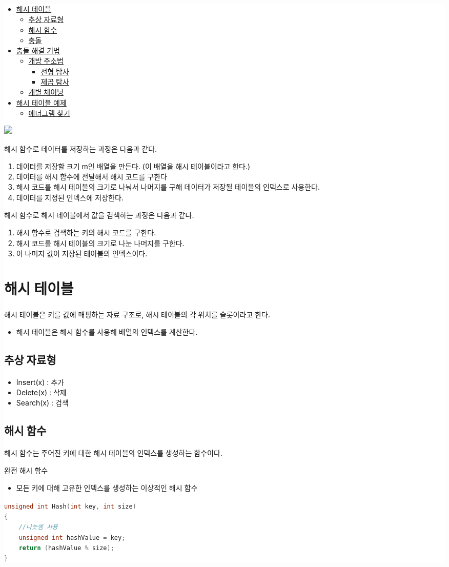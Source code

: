 - [해시 테이블](#해시-테이블)
  - [추상 자료형](#추상-자료형)
  - [해시 함수](#해시-함수)
  - [충돌](#충돌)
- [충돌 해결 기법](#충돌-해결-기법)
  - [개방 주소법](#개방-주소법)
    - [선형 탐사](#선형-탐사)
    - [제곱 탐사](#제곱-탐사)
  - [개별 체이닝](#개별-체이닝)
- [해시 테이블 예제](#해시-테이블-예제)
  - [애너그램 찾기](#애너그램-찾기)

![](2022-06-22-17-49-42.png)

해시 함수로 데이터를 저장하는 과정은 다음과 같다.

1. 데이터를 저장할 크기 m인 배열을 만든다. (이 배열을 해시 테이블이라고 한다.)
2. 데이터를 해시 함수에 전달해서 해시 코드를 구한다
3. 해시 코드를 해시 테이블의 크기로 나눠서 나머지를 구해 데이터가 저장될 테이블의 인덱스로 사용한다.
4. 데이터를 지정된 인덱스에 저장한다.

해시 함수로 해시 테이블에서 값을 검색하는 과정은 다음과 같다.

1. 해시 함수로 검색하는 키의 해시 코드를 구한다.
2. 해시 코드를 해시 테이블의 크기로 나눈 나머지를 구한다.
3. 이 나머지 값이 저장된 테이블의 인덱스이다.

# 해시 테이블

해시 테이블은 키를 값에 매핑하는 자료 구조로, 해시 테이블의 각 위치를 슬롯이라고 한다.

- 해시 테이블은 해시 함수를 사용해 배열의 인덱스를 계산한다.

## 추상 자료형

- Insert(x) : 추가
- Delete(x) : 삭제
- Search(x) : 검색

## 해시 함수

해시 함수는 주어진 키에 대한 해시 테이블의 인덱스를 생성하는 함수이다.

완전 해시 함수

- 모든 키에 대해 고유한 인덱스를 생성하는 이상적인 해시 함수

```c
unsigned int Hash(int key, int size)
{
    //나눗셈 사용
    unsigned int hashValue = key;
    return (hashValue % size);
}
```
